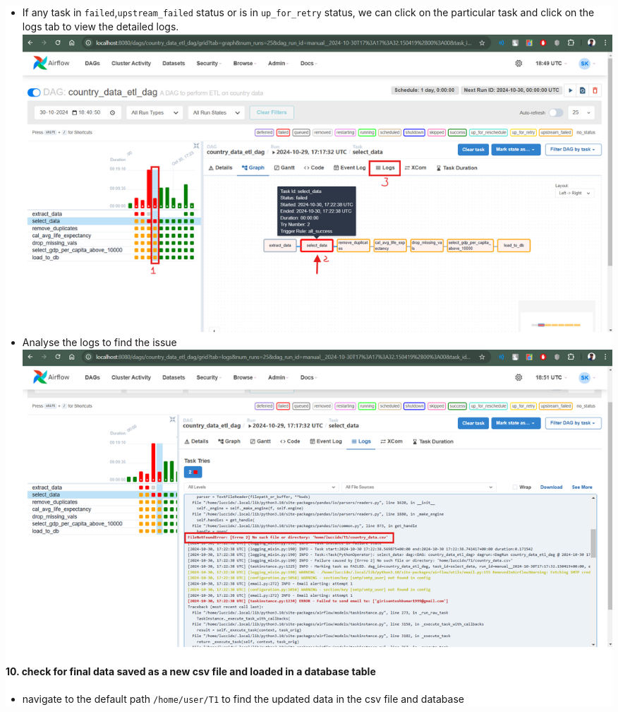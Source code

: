 - If any task in `failed`,`upstream_failed` status or is in `up_for_retry` status, we can click on the particular task and click on the logs tab to view the detailed logs.
![img_2.png](./Images/img_2.png)
- Analyse the logs to find the issue
![img_3.png](./Images/img_3.png)


#### **10. check for final data saved as a new csv file and loaded in a database table**
- navigate to the default path `/home/user/T1` to find the updated data in the csv file and database
